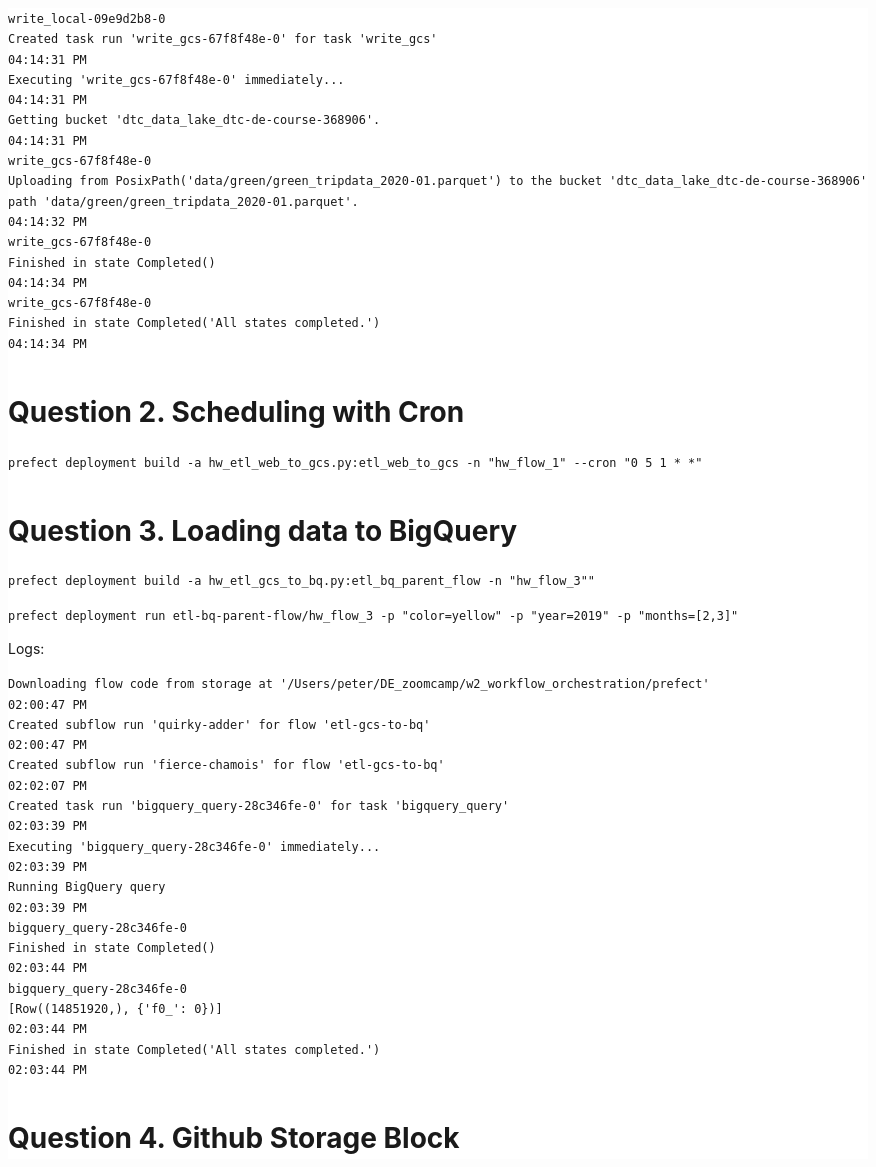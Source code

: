 ```
write_local-09e9d2b8-0
Created task run 'write_gcs-67f8f48e-0' for task 'write_gcs'
04:14:31 PM
Executing 'write_gcs-67f8f48e-0' immediately...
04:14:31 PM
Getting bucket 'dtc_data_lake_dtc-de-course-368906'.
04:14:31 PM
write_gcs-67f8f48e-0
Uploading from PosixPath('data/green/green_tripdata_2020-01.parquet') to the bucket 'dtc_data_lake_dtc-de-course-368906' path 'data/green/green_tripdata_2020-01.parquet'.
04:14:32 PM
write_gcs-67f8f48e-0
Finished in state Completed()
04:14:34 PM
write_gcs-67f8f48e-0
Finished in state Completed('All states completed.')
04:14:34 PM
```
# Question 2. Scheduling with Cron

`prefect deployment build -a hw_etl_web_to_gcs.py:etl_web_to_gcs -n "hw_flow_1" --cron "0 5 1 * *"`     

# Question 3. Loading data to BigQuery

`prefect deployment build -a hw_etl_gcs_to_bq.py:etl_bq_parent_flow -n "hw_flow_3""`   

`prefect deployment run etl-bq-parent-flow/hw_flow_3 -p "color=yellow" -p "year=2019" -p "months=[2,3]"`    

Logs:
```
Downloading flow code from storage at '/Users/peter/DE_zoomcamp/w2_workflow_orchestration/prefect'
02:00:47 PM
Created subflow run 'quirky-adder' for flow 'etl-gcs-to-bq'
02:00:47 PM
Created subflow run 'fierce-chamois' for flow 'etl-gcs-to-bq'
02:02:07 PM
Created task run 'bigquery_query-28c346fe-0' for task 'bigquery_query'
02:03:39 PM
Executing 'bigquery_query-28c346fe-0' immediately...
02:03:39 PM
Running BigQuery query
02:03:39 PM
bigquery_query-28c346fe-0
Finished in state Completed()
02:03:44 PM
bigquery_query-28c346fe-0
[Row((14851920,), {'f0_': 0})]
02:03:44 PM
Finished in state Completed('All states completed.')
02:03:44 PM
```
# Question 4. Github Storage Block
